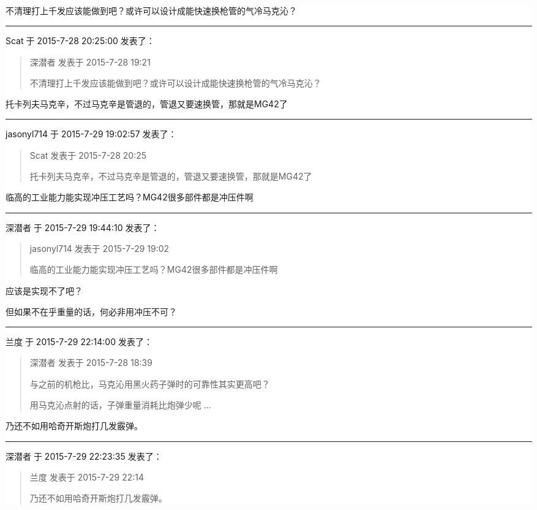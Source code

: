 

不清理打上千发应该能做到吧？或许可以设计成能快速换枪管的气冷马克沁？

---------

Scat 于 2015-7-28 20:25:00 发表了：

> 深潜者 发表于 2015-7-28 19:21
> 
> 不清理打上千发应该能做到吧？或许可以设计成能快速换枪管的气冷马克沁？



托卡列夫马克辛，不过马克辛是管退的，管退又要速换管，那就是MG42了

---------

jasonyl714 于 2015-7-29 19:02:57 发表了：

> Scat 发表于 2015-7-28 20:25
> 
> 托卡列夫马克辛，不过马克辛是管退的，管退又要速换管，那就是MG42了



临高的工业能力能实现冲压工艺吗？MG42很多部件都是冲压件啊

---------

深潜者 于 2015-7-29 19:44:10 发表了：

> jasonyl714 发表于 2015-7-29 19:02
> 
> 临高的工业能力能实现冲压工艺吗？MG42很多部件都是冲压件啊



应该是实现不了吧？

但如果不在乎重量的话，何必非用冲压不可？

---------

兰度 于 2015-7-29 22:14:00 发表了：

> 深潜者 发表于 2015-7-28 18:39
> 
> 与之前的机枪比，马克沁用黑火药子弹时的可靠性其实更高吧？
> 
> 用马克沁点射的话，子弹重量消耗比炮弹少呢 ...



乃还不如用哈奇开斯炮打几发霰弹。

---------

深潜者 于 2015-7-29 22:23:35 发表了：

> 兰度 发表于 2015-7-29 22:14
> 
> 乃还不如用哈奇开斯炮打几发霰弹。
